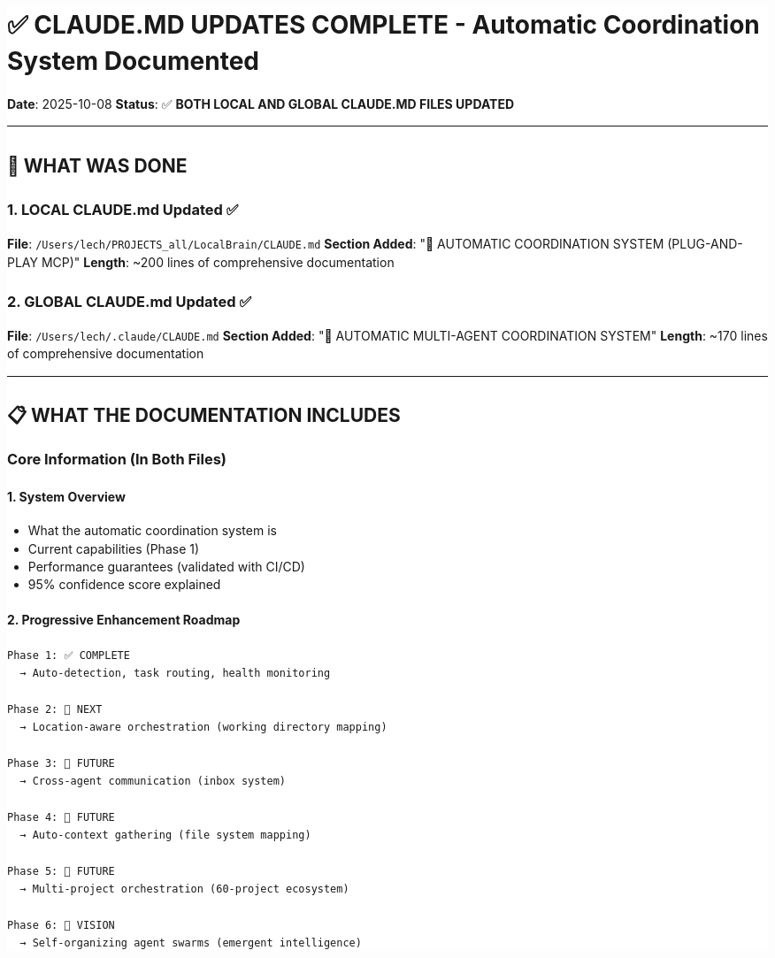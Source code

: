# ✅ CLAUDE.MD UPDATES COMPLETE - Automatic Coordination System Documented

**Date**: 2025-10-08
**Status**: ✅ **BOTH LOCAL AND GLOBAL CLAUDE.MD FILES UPDATED**

---

## 🎯 WHAT WAS DONE

### **1. LOCAL CLAUDE.md Updated** ✅
**File**: `/Users/lech/PROJECTS_all/LocalBrain/CLAUDE.md`
**Section Added**: "🤖 AUTOMATIC COORDINATION SYSTEM (PLUG-AND-PLAY MCP)"
**Length**: ~200 lines of comprehensive documentation

### **2. GLOBAL CLAUDE.md Updated** ✅
**File**: `/Users/lech/.claude/CLAUDE.md`
**Section Added**: "🤖 AUTOMATIC MULTI-AGENT COORDINATION SYSTEM"
**Length**: ~170 lines of comprehensive documentation

---

## 📋 WHAT THE DOCUMENTATION INCLUDES

### **Core Information** (In Both Files)

#### **1. System Overview**
- What the automatic coordination system is
- Current capabilities (Phase 1)
- Performance guarantees (validated with CI/CD)
- 95% confidence score explained

#### **2. Progressive Enhancement Roadmap**
```
Phase 1: ✅ COMPLETE
  → Auto-detection, task routing, health monitoring

Phase 2: 🎯 NEXT
  → Location-aware orchestration (working directory mapping)

Phase 3: 🎯 FUTURE
  → Cross-agent communication (inbox system)

Phase 4: 🎯 FUTURE
  → Auto-context gathering (file system mapping)

Phase 5: 🎯 FUTURE
  → Multi-project orchestration (60-project ecosystem)

Phase 6: 🎯 VISION
  → Self-organizing agent swarms (emergent intelligence)
```
